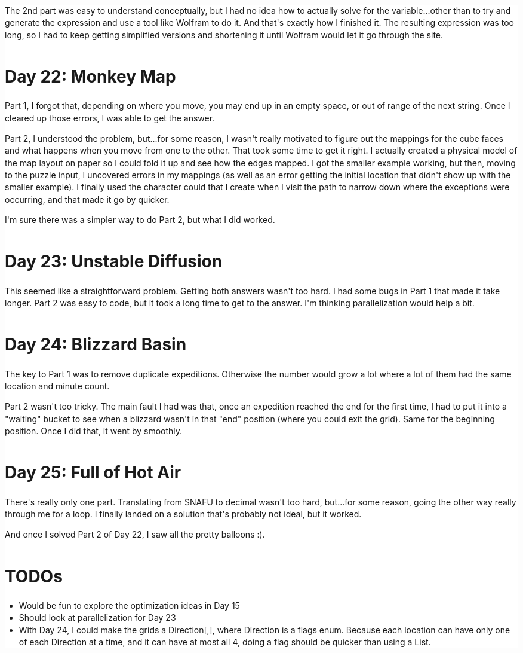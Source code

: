 The 2nd part was easy to understand conceptually, but I had no idea how to actually solve for the variable...other than to try and generate the expression and use a tool like Wolfram to do it. And that's exactly how I finished it. The resulting expression was too long, so I had to keep getting simplified versions and shortening it until Wolfram would let it go through the site.

# Day 22: Monkey Map

Part 1, I forgot that, depending on where you move, you may end up in an empty space, or out of range of the next string. Once I cleared up those errors, I was able to get the answer.

Part 2, I understood the problem, but...for some reason, I wasn't really motivated to figure out the mappings for the cube faces and what happens when you move from one to the other. That took some time to get it right. I actually created a physical model of the map layout on paper so I could fold it up and see how the edges mapped. I got the smaller example working, but then, moving to the puzzle input, I uncovered errors in my mappings (as well as an error getting the initial location that didn't show up with the smaller example). I finally used the character could that I create when I visit the path to narrow down where the exceptions were occurring, and that made it go by quicker.

I'm sure there was a simpler way to do Part 2, but what I did worked.

# Day 23: Unstable Diffusion

This seemed like a straightforward problem. Getting both answers wasn't too hard. I had some bugs in Part 1 that made it take longer. Part 2 was easy to code, but it took a long time to get to the answer. I'm thinking parallelization would help a bit.

# Day 24: Blizzard Basin

The key to Part 1 was to remove duplicate expeditions. Otherwise the number would grow a lot where a lot of them had the same location and minute count.

Part 2 wasn't too tricky. The main fault I had was that, once an expedition reached the end for the first time, I had to put it into a "waiting" bucket to see when a blizzard wasn't in that "end" position (where you could exit the grid). Same for the beginning position. Once I did that, it went by smoothly.

# Day 25: Full of Hot Air

There's really only one part. Translating from SNAFU to decimal wasn't too hard, but...for some reason, going the other way really through me for a loop. I finally landed on a solution that's probably not ideal, but it worked.

And once I solved Part 2 of Day 22, I saw all the pretty balloons :).

# TODOs

* Would be fun to explore the optimization ideas in Day 15
* Should look at parallelization for Day 23
* With Day 24, I could make the grids a Direction[,], where Direction is a flags enum. Because each location can have only one of each Direction at a time, and it can have at most all 4, doing a flag should be quicker than using a List<char>.